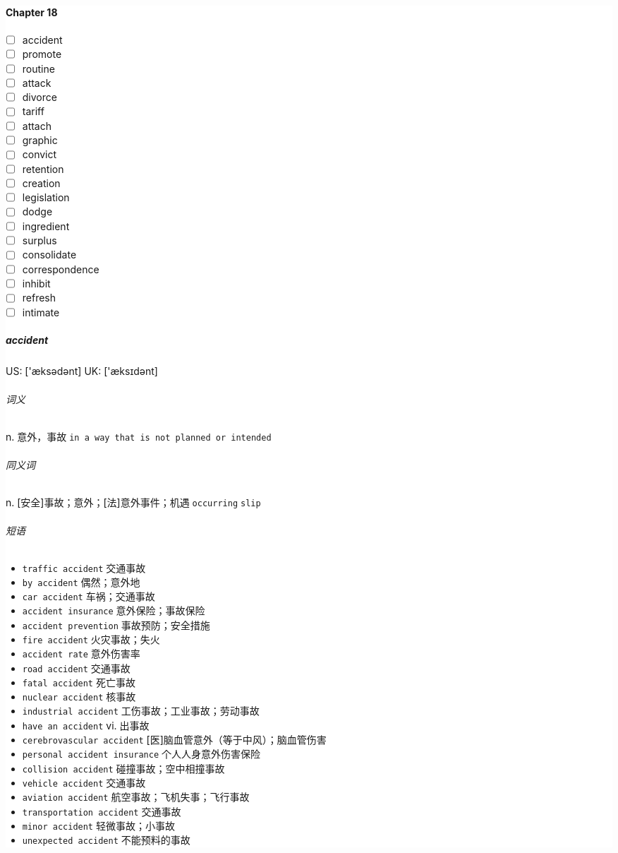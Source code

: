 #### Chapter 18

- [ ] accident
- [ ] promote
- [ ] routine
- [ ] attack
- [ ] divorce
- [ ] tariff
- [ ] attach
- [ ] graphic
- [ ] convict
- [ ] retention
- [ ] creation
- [ ] legislation
- [ ] dodge
- [ ] ingredient
- [ ] surplus
- [ ] consolidate
- [ ] correspondence
- [ ] inhibit
- [ ] refresh
- [ ] intimate

##### accident

US: ['æksədənt]
UK: ['æksɪdənt]

###### 词义

n. 意外，事故
`in a way that is not planned or intended`

###### 同义词

n. [安全]事故；意外；[法]意外事件；机遇
`occurring` `slip`


###### 短语

- `traffic accident` 交通事故
- `by accident` 偶然；意外地
- `car accident` 车祸；交通事故
- `accident insurance` 意外保险；事故保险
- `accident prevention` 事故预防；安全措施
- `fire accident` 火灾事故；失火
- `accident rate` 意外伤害率
- `road accident` 交通事故
- `fatal accident` 死亡事故
- `nuclear accident` 核事故
- `industrial accident` 工伤事故；工业事故；劳动事故
- `have an accident` vi. 出事故
- `cerebrovascular accident` [医]脑血管意外（等于中风）；脑血管伤害
- `personal accident insurance` 个人人身意外伤害保险
- `collision accident` 碰撞事故；空中相撞事故
- `vehicle accident` 交通事故
- `aviation accident` 航空事故；飞机失事；飞行事故
- `transportation accident` 交通事故
- `minor accident` 轻微事故；小事故
- `unexpected accident` 不能预料的事故
